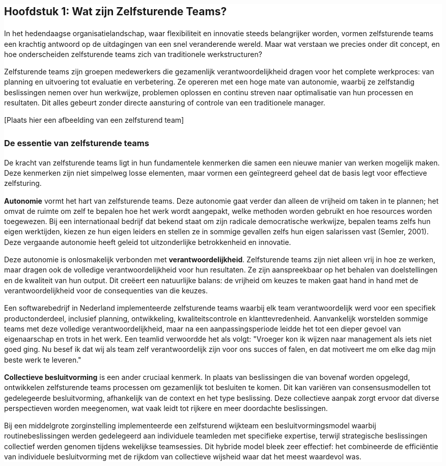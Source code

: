 ## Hoofdstuk 1: Wat zijn Zelfsturende Teams?

In het hedendaagse organisatielandschap, waar flexibiliteit en innovatie steeds belangrijker worden, vormen zelfsturende teams een krachtig antwoord op de uitdagingen van een snel veranderende wereld. Maar wat verstaan we precies onder dit concept, en hoe onderscheiden zelfsturende teams zich van traditionele werkstructuren?

Zelfsturende teams zijn groepen medewerkers die gezamenlijk verantwoordelijkheid dragen voor het complete werkproces: van planning en uitvoering tot evaluatie en verbetering. Ze opereren met een hoge mate van autonomie, waarbij ze zelfstandig beslissingen nemen over hun werkwijze, problemen oplossen en continu streven naar optimalisatie van hun processen en resultaten. Dit alles gebeurt zonder directe aansturing of controle van een traditionele manager.

[Plaats hier een afbeelding van een zelfsturend team]

### De essentie van zelfsturende teams

De kracht van zelfsturende teams ligt in hun fundamentele kenmerken die samen een nieuwe manier van werken mogelijk maken. Deze kenmerken zijn niet simpelweg losse elementen, maar vormen een geïntegreerd geheel dat de basis legt voor effectieve zelfsturing.

**Autonomie** vormt het hart van zelfsturende teams. Deze autonomie gaat verder dan alleen de vrijheid om taken in te plannen; het omvat de ruimte om zelf te bepalen hoe het werk wordt aangepakt, welke methoden worden gebruikt en hoe resources worden toegewezen. Bij een internationaal bedrijf dat bekend staat om zijn radicale democratische werkwijze, bepalen teams zelfs hun eigen werktijden, kiezen ze hun eigen leiders en stellen ze in sommige gevallen zelfs hun eigen salarissen vast (Semler, 2001). Deze vergaande autonomie heeft geleid tot uitzonderlijke betrokkenheid en innovatie.

Deze autonomie is onlosmakelijk verbonden met **verantwoordelijkheid**. Zelfsturende teams zijn niet alleen vrij in hoe ze werken, maar dragen ook de volledige verantwoordelijkheid voor hun resultaten. Ze zijn aanspreekbaar op het behalen van doelstellingen en de kwaliteit van hun output. Dit creëert een natuurlijke balans: de vrijheid om keuzes te maken gaat hand in hand met de verantwoordelijkheid voor de consequenties van die keuzes.

Een softwarebedrijf in Nederland implementeerde zelfsturende teams waarbij elk team verantwoordelijk werd voor een specifiek productonderdeel, inclusief planning, ontwikkeling, kwaliteitscontrole en klanttevredenheid. Aanvankelijk worstelden sommige teams met deze volledige verantwoordelijkheid, maar na een aanpassingsperiode leidde het tot een dieper gevoel van eigenaarschap en trots in het werk. Een teamlid verwoordde het als volgt: "Vroeger kon ik wijzen naar management als iets niet goed ging. Nu besef ik dat wij als team zelf verantwoordelijk zijn voor ons succes of falen, en dat motiveert me om elke dag mijn beste werk te leveren."

**Collectieve besluitvorming** is een ander cruciaal kenmerk. In plaats van beslissingen die van bovenaf worden opgelegd, ontwikkelen zelfsturende teams processen om gezamenlijk tot besluiten te komen. Dit kan variëren van consensusmodellen tot gedelegeerde besluitvorming, afhankelijk van de context en het type beslissing. Deze collectieve aanpak zorgt ervoor dat diverse perspectieven worden meegenomen, wat vaak leidt tot rijkere en meer doordachte beslissingen.

Bij een middelgrote zorginstelling implementeerde een zelfsturend wijkteam een besluitvormingsmodel waarbij routinebeslissingen werden gedelegeerd aan individuele teamleden met specifieke expertise, terwijl strategische beslissingen collectief werden genomen tijdens wekelijkse teamsessies. Dit hybride model bleek zeer effectief: het combineerde de efficiëntie van individuele besluitvorming met de rijkdom van collectieve wijsheid waar dat het meest waardevol was.
